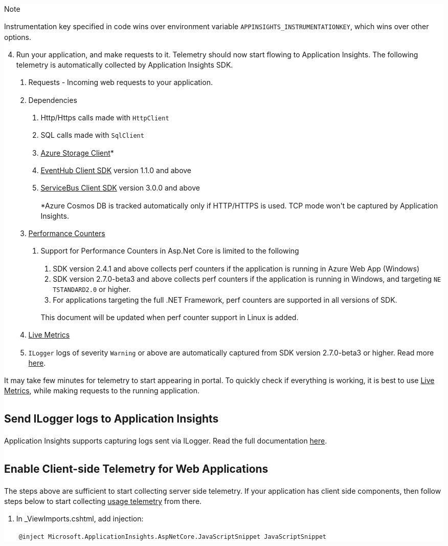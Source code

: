 > [!NOTE]
> Instrumentation key specified in code wins over environment variable `APPINSIGHTS_INSTRUMENTATIONKEY`, which wins over other options.

4. Run your application, and make requests to it. Telemetry should now start flowing to Application Insights. The following telemetry is automatically collected by Application Insights SDK.

    1. Requests - Incoming web requests to your application.
    1. Dependencies
        1. Http/Https calls made with `HttpClient`
        1. SQL calls made with `SqlClient`
        1. [Azure Storage Client](https://www.nuget.org/packages/WindowsAzure.Storage/)*
        1. [EventHub Client SDK](https://www.nuget.org/packages/Microsoft.Azure.EventHubs) version 1.1.0 and above
        1. [ServiceBus Client SDK](https://www.nuget.org/packages/Microsoft.Azure.ServiceBus) version 3.0.0 and above

             *Azure Cosmos DB is tracked automatically only if HTTP/HTTPS is used. TCP mode won't be captured by Application Insights.


    1. [Performance Counters](https://azure.microsoft.com/documentation/articles/app-insights-web-monitor-performance/)
        1. Support for Performance Counters in Asp.Net Core is limited to the following
            1. SDK version 2.4.1 and above collects perf counters if the application is running in Azure Web App (Windows)
            1. SDK version 2.7.0-beta3 and above collects perf counters if the application is running in Windows, and targeting `NETSTANDARD2.0` or higher.
            1. For applications targeting the full .NET Framework, perf counters are supported in all versions of SDK.

            This document will be updated when perf counter support in Linux is added.
    1. [Live Metrics](https://docs.microsoft.com/en-us/azure/application-insights/app-insights-live-stream)
    1. `ILogger` logs of severity `Warning` or  above are automatically captured from SDK version 2.7.0-beta3 or higher. Read more [here](https://docs.microsoft.com/azure/azure-monitor/app/ilogger).

It may take few minutes for telemetry to start appearing in portal. To quickly check if everything is working, it is best to use [Live Metrics](https://docs.microsoft.com/en-us/azure/application-insights/app-insights-live-stream), while making requests to the running application.

## Send ILogger logs to Application Insights

Application Insights supports capturing logs sent via ILogger. Read the full documentation [here](https://docs.microsoft.com/azure/azure-monitor/app/ilogger).

## Enable Client-side Telemetry for Web Applications

The steps above are sufficient to start collecting server side telemetry. If your application has client side components, then follow steps below to start collecting [usage telemetry](https://docs.microsoft.com/en-us/azure/azure-monitor/app/usage-overview) from there.

1. In _ViewImports.cshtml, add injection:

```cshtml
    @inject Microsoft.ApplicationInsights.AspNetCore.JavaScriptSnippet JavaScriptSnippet
```
